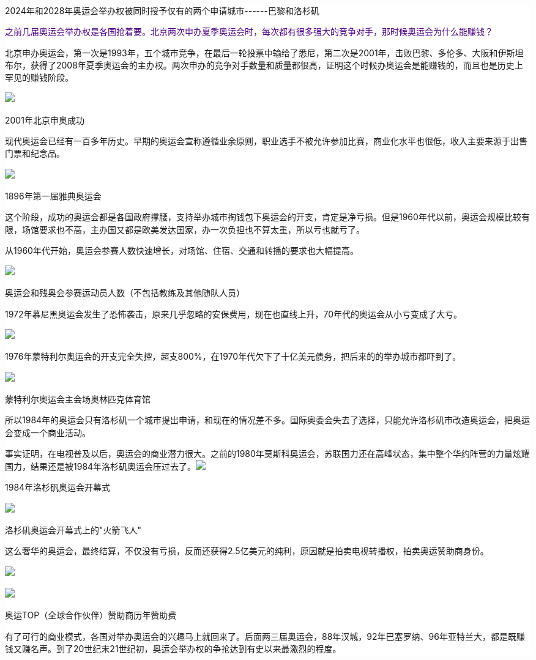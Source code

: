 2024年和2028年奥运会举办权被同时授予仅有的两个申请城市------巴黎和洛杉矶

<font color="indigo">之前几届奥运会举办权是各国抢着要。北京两次申办夏季奥运会时，每次都有很多强大的竞争对手，那时候奥运会为什么能赚钱？</font>

北京申办奥运会，第一次是1993年，五个城市竞争，在最后一轮投票中输给了悉尼，第二次是2001年，击败巴黎、多伦多、大阪和伊斯坦布尔，获得了2008年夏季奥运会的主办权。两次申办的竞争对手数量和质量都很高，证明这个时候办奥运会是能赚钱的，而且也是历史上罕见的赚钱阶段。

![](https://img.bedtime.news/2023/01/27/63d34be16e9c9.jpeg)

2001年北京申奥成功

现代奥运会已经有一百多年历史。早期的奥运会宣称遵循业余原则，职业选手不被允许参加比赛，商业化水平也很低，收入主要来源于出售门票和纪念品。

![](https://img.bedtime.news/2023/01/27/63d34be33679c.png)

1896年第一届雅典奥运会

这个阶段，成功的奥运会都是各国政府撑腰，支持举办城市掏钱包下奥运会的开支，肯定是净亏损。但是1960年代以前，奥运会规模比较有限，场馆要求也不高，主办国又都是欧美发达国家，办一次负担也不算太重，所以亏也就亏了。

从1960年代开始，奥运会参赛人数快速增长，对场馆、住宿、交通和转播的要求也大幅提高。

![](https://img.bedtime.news/2023/01/27/63d34be58fcfa.png)

奥运会和残奥会参赛运动员人数（不包括教练及其他随队人员）

1972年慕尼黑奥运会发生了恐怖袭击，原来几乎忽略的安保费用，现在也直线上升，70年代的奥运会从小亏变成了大亏。

![](https://img.bedtime.news/2023/01/27/63d34be81ec49.png)

1976年蒙特利尔奥运会的开支完全失控，超支800%，在1970年代欠下了十亿美元债务，把后来的的举办城市都吓到了。

![](https://img.bedtime.news/2023/01/27/63d34bea57983.png)

蒙特利尔奥运会主会场奥林匹克体育馆

所以1984年的奥运会只有洛杉矶一个城市提出申请，和现在的情况差不多。国际奥委会失去了选择，只能允许洛杉矶市改造奥运会，把奥运会变成一个商业活动。

事实证明，在电视普及以后，奥运会的商业潜力很大。之前的1980年莫斯科奥运会，苏联国力还在高峰状态，集中整个华约阵营的力量炫耀国力，结果还是被1984年洛杉矶奥运会压过去了。![](https://img.bedtime.news/2023/01/27/63d34beda97dc.png)

1984年洛杉矾奥运会开幕式

![](https://img.bedtime.news/2023/01/27/63d34bf0ab1d2.png)

洛杉矶奥运会开幕式上的"火箭飞人"

这么奢华的奥运会，最终结算，不仅没有亏损，反而还获得2.5亿美元的纯利，原因就是拍卖电视转播权，拍卖奥运赞助商身份。

![](https://img.bedtime.news/2023/01/27/63d34bf2ddadb.png)

![](https://img.bedtime.news/2023/01/27/63d34bf4610ef.jpeg)

奥运TOP（全球合作伙伴）赞助商历年赞助费

有了可行的商业模式，各国对举办奥运会的兴趣马上就回来了。后面两三届奥运会，88年汉城，92年巴塞罗纳、96年亚特兰大，都是既赚钱又赚名声。到了20世纪末21世纪初，奥运会举办权的争抢达到有史以来最激烈的程度。
